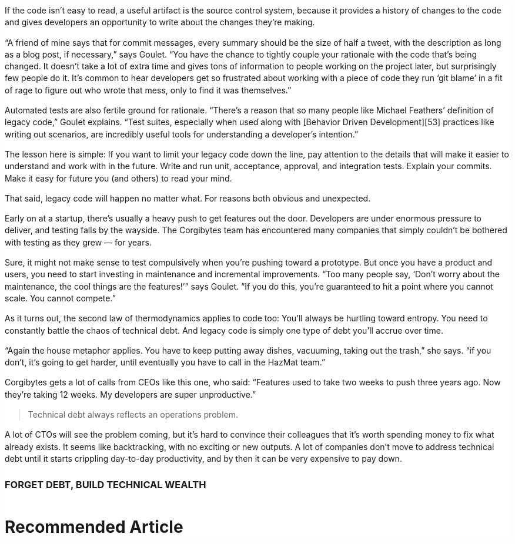 If the code isn’t easy to read, a useful artifact is the source control system, because it provides a history of changes to the code and gives developers an opportunity to write about the changes they’re making.

“A friend of mine says that for commit messages, every summary should be the size of half a tweet, with the description as long as a blog post, if necessary,” says Goulet. “You have the chance to tightly couple your rationale with the code that’s being changed. It doesn’t take a lot of extra time and gives tons of information to people working on the project later, but surprisingly few people do it. It’s common to hear developers get so frustrated about working with a piece of code they run ‘git blame’ in a fit of rage to figure out who wrote that mess, only to find it was themselves.”

Automated tests are also fertile ground for rationale. “There’s a reason that so many people like Michael Feathers’ definition of legacy code,” Goulet explains. “Test suites, especially when used along with [Behavior Driven Development][53] practices like writing out scenarios, are incredibly useful tools for understanding a developer’s intention.”

The lesson here is simple: If you want to limit your legacy code down the line, pay attention to the details that will make it easier to understand and work with in the future. Write and run unit, acceptance, approval, and integration tests. Explain your commits. Make it easy for future you (and others) to read your mind.

That said, legacy code will happen no matter what. For reasons both obvious and unexpected.

Early on at a startup, there’s usually a heavy push to get features out the door. Developers are under enormous pressure to deliver, and testing falls by the wayside. The Corgibytes team has encountered many companies that simply couldn’t be bothered with testing as they grew — for years.

Sure, it might not make sense to test compulsively when you’re pushing toward a prototype. But once you have a product and users, you need to start investing in maintenance and incremental improvements. “Too many people say, ‘Don’t worry about the maintenance, the cool things are the features!’” says Goulet. “If you do this, you’re guaranteed to hit a point where you cannot scale. You cannot compete.”

As it turns out, the second law of thermodynamics applies to code too: You’ll always be hurtling toward entropy. You need to constantly battle the chaos of technical debt. And legacy code is simply one type of debt you’ll accrue over time.

“Again the house metaphor applies. You have to keep putting away dishes, vacuuming, taking out the trash,” she says. “if you don’t, it’s going to get harder, until eventually you have to call in the HazMat team.”

Corgibytes gets a lot of calls from CEOs like this one, who said: “Features used to take two weeks to push three years ago. Now they’re taking 12 weeks. My developers are super unproductive.”

> Technical debt always reflects an operations problem.

A lot of CTOs will see the problem coming, but it’s hard to convince their colleagues that it’s worth spending money to fix what already exists. It seems like backtracking, with no exciting or new outputs. A lot of companies don’t move to address technical debt until it starts crippling day-to-day productivity, and by then it can be very expensive to pay down.

### FORGET DEBT, BUILD TECHNICAL WEALTH

# Recommended Article


[a]: http://firstround.com/